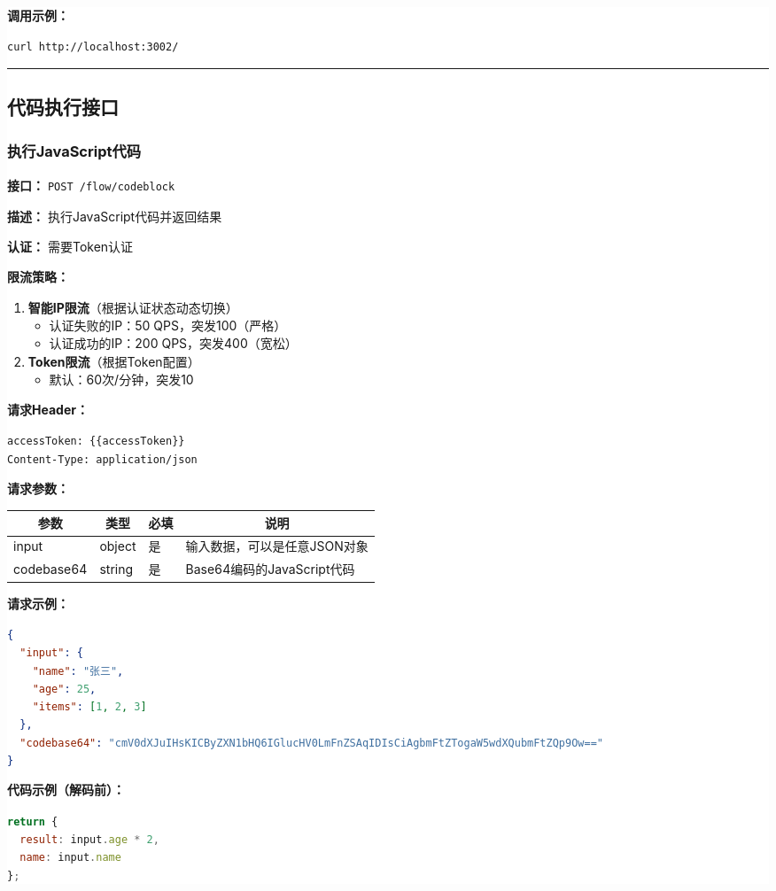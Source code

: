 **调用示例：**
```bash
curl http://localhost:3002/
```

---

## 代码执行接口

### 执行JavaScript代码

**接口：** `POST /flow/codeblock`

**描述：** 执行JavaScript代码并返回结果

**认证：** 需要Token认证

**限流策略：**
1. **智能IP限流**（根据认证状态动态切换）
   - 认证失败的IP：50 QPS，突发100（严格）
   - 认证成功的IP：200 QPS，突发400（宽松）
2. **Token限流**（根据Token配置）
   - 默认：60次/分钟，突发10

**请求Header：**
```
accessToken: {{accessToken}}
Content-Type: application/json
```

**请求参数：**

| 参数 | 类型 | 必填 | 说明 |
|------|------|------|------|
| input | object | 是 | 输入数据，可以是任意JSON对象 |
| codebase64 | string | 是 | Base64编码的JavaScript代码 |

**请求示例：**
```json
{
  "input": {
    "name": "张三",
    "age": 25,
    "items": [1, 2, 3]
  },
  "codebase64": "cmV0dXJuIHsKICByZXN1bHQ6IGlucHV0LmFnZSAqIDIsCiAgbmFtZTogaW5wdXQubmFtZQp9Ow=="
}
```

**代码示例（解码前）：**
```javascript
return {
  result: input.age * 2,
  name: input.name
};
```
